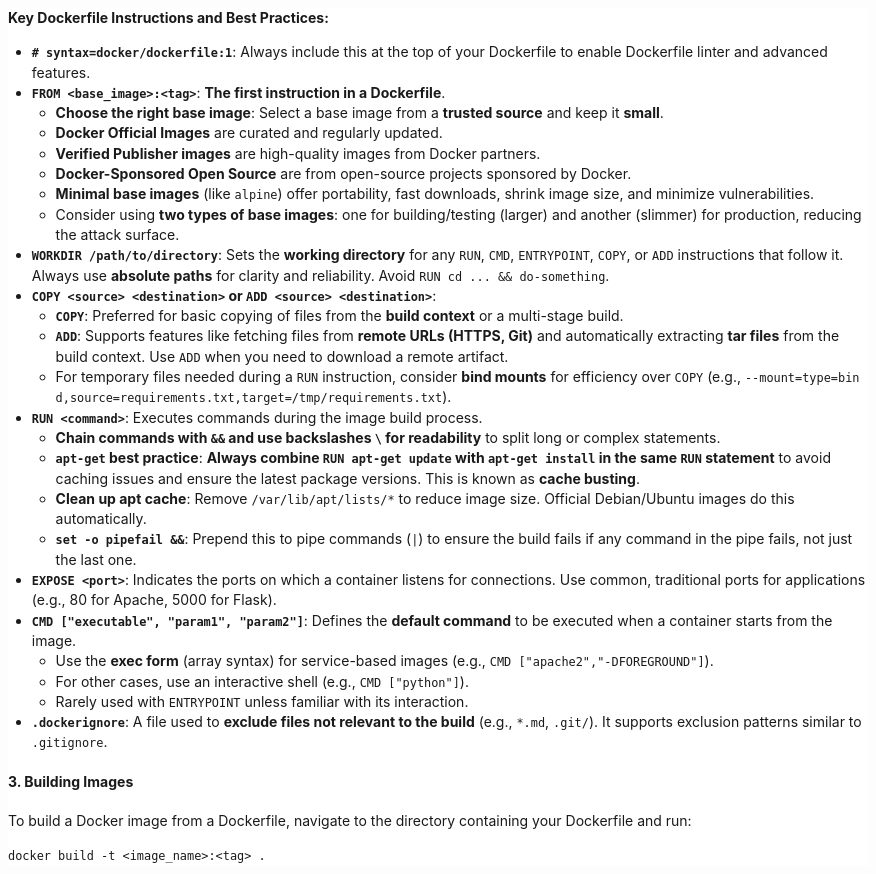**Key Dockerfile Instructions and Best Practices:**

*   **`# syntax=docker/dockerfile:1`**: Always include this at the top of your Dockerfile to enable Dockerfile linter and advanced features.
*   **`FROM <base_image>:<tag>`**: **The first instruction in a Dockerfile**.
    *   **Choose the right base image**: Select a base image from a **trusted source** and keep it **small**.
    *   **Docker Official Images** are curated and regularly updated.
    *   **Verified Publisher images** are high-quality images from Docker partners.
    *   **Docker-Sponsored Open Source** are from open-source projects sponsored by Docker.
    *   **Minimal base images** (like `alpine`) offer portability, fast downloads, shrink image size, and minimize vulnerabilities.
    *   Consider using **two types of base images**: one for building/testing (larger) and another (slimmer) for production, reducing the attack surface.
*   **`WORKDIR /path/to/directory`**: Sets the **working directory** for any `RUN`, `CMD`, `ENTRYPOINT`, `COPY`, or `ADD` instructions that follow it. Always use **absolute paths** for clarity and reliability. Avoid `RUN cd ... && do-something`.
*   **`COPY <source> <destination>` or `ADD <source> <destination>`**:
    *   **`COPY`**: Preferred for basic copying of files from the **build context** or a multi-stage build.
    *   **`ADD`**: Supports features like fetching files from **remote URLs (HTTPS, Git)** and automatically extracting **tar files** from the build context. Use `ADD` when you need to download a remote artifact.
    *   For temporary files needed during a `RUN` instruction, consider **bind mounts** for efficiency over `COPY` (e.g., `--mount=type=bind,source=requirements.txt,target=/tmp/requirements.txt`).
*   **`RUN <command>`**: Executes commands during the image build process.
    *   **Chain commands with `&&` and use backslashes `\` for readability** to split long or complex statements.
    *   **`apt-get` best practice**: **Always combine `RUN apt-get update` with `apt-get install` in the same `RUN` statement** to avoid caching issues and ensure the latest package versions. This is known as **cache busting**.
    *   **Clean up apt cache**: Remove `/var/lib/apt/lists/*` to reduce image size. Official Debian/Ubuntu images do this automatically.
    *   **`set -o pipefail &&`**: Prepend this to pipe commands (`|`) to ensure the build fails if any command in the pipe fails, not just the last one.
*   **`EXPOSE <port>`**: Indicates the ports on which a container listens for connections. Use common, traditional ports for applications (e.g., 80 for Apache, 5000 for Flask).
*   **`CMD ["executable", "param1", "param2"]`**: Defines the **default command** to be executed when a container starts from the image.
    *   Use the **exec form** (array syntax) for service-based images (e.g., `CMD ["apache2","-DFOREGROUND"]`).
    *   For other cases, use an interactive shell (e.g., `CMD ["python"]`).
    *   Rarely used with `ENTRYPOINT` unless familiar with its interaction.
*   **`.dockerignore`**: A file used to **exclude files not relevant to the build** (e.g., `*.md`, `.git/`). It supports exclusion patterns similar to `.gitignore`.

#### 3. Building Images

To build a Docker image from a Dockerfile, navigate to the directory containing your Dockerfile and run:

`docker build -t <image_name>:<tag> .`
